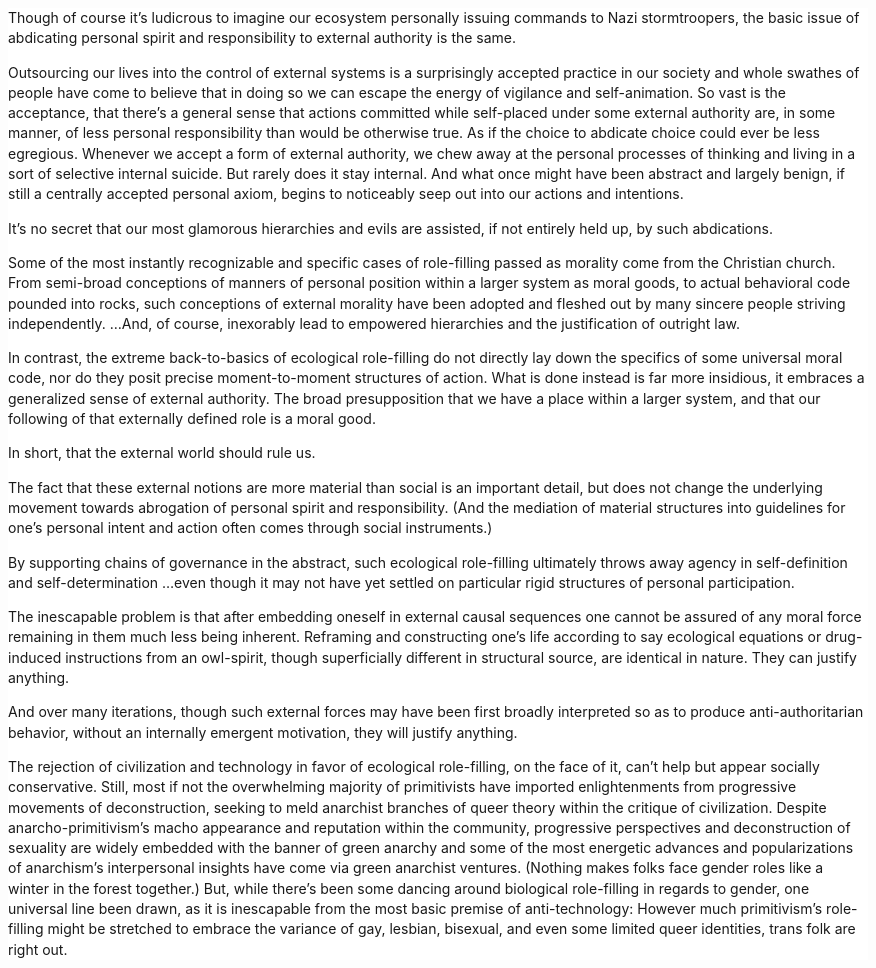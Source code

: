 Though of course it’s ludicrous to imagine our ecosystem personally issuing commands to Nazi stormtroopers, the basic issue of abdicating personal spirit and responsibility to external authority is the same.

Outsourcing our lives into the control of external systems is a surprisingly accepted practice in our society and whole swathes of people have come to believe that in doing so we can escape the energy of vigilance and self-animation. So vast is the acceptance, that there’s a general sense that actions committed while self-placed under some external authority are, in some manner, of less personal responsibility than would be otherwise true. As if the choice to abdicate choice could ever be less egregious. Whenever we accept a form of external authority, we chew away at the personal processes of thinking and living in a sort of selective internal suicide. But rarely does it stay internal. And what once might have been abstract and largely benign, if still a centrally accepted personal axiom, begins to noticeably seep out into our actions and intentions.

It’s no secret that our most glamorous hierarchies and evils are assisted, if not entirely held up, by such abdications.

Some of the most instantly recognizable and specific cases of role-filling passed as morality come from the Christian church. From semi-broad conceptions of manners of personal position within a larger system as moral goods, to actual behavioral code pounded into rocks, such conceptions of external morality have been adopted and fleshed out by many sincere people striving independently. …And, of course, inexorably lead to empowered hierarchies and the justification of outright law.

In contrast, the extreme back-to-basics of ecological role-filling do not directly lay down the specifics of some universal moral code, nor do they posit precise moment-to-moment structures of action. What is done instead is far more insidious, it embraces a generalized sense of external authority. The broad presupposition that we have a place within a larger system, and that our following of that externally defined role is a moral good.

In short, that the external world should rule us.

The fact that these external notions are more material than social is an important detail, but does not change the underlying movement towards abrogation of personal spirit and responsibility. (And the mediation of material structures into guidelines for one’s personal intent and action often comes through social instruments.)

By supporting chains of governance in the abstract, such ecological role-filling ultimately throws away agency in self-definition and self-determination …even though it may not have yet settled on particular rigid structures of personal participation.

The inescapable problem is that after embedding oneself in external causal sequences one cannot be assured of any moral force remaining in them much less being inherent. Reframing and constructing one’s life according to say ecological equations or drug-induced instructions from an owl-spirit, though superficially different in structural source, are identical in nature. They can justify anything.

And over many iterations, though such external forces may have been first broadly interpreted so as to produce anti-authoritarian behavior, without an internally emergent motivation, they will justify anything.

The rejection of civilization and technology in favor of ecological role-filling, on the face of it, can’t help but appear socially conservative. Still, most if not the overwhelming majority of primitivists have imported enlightenments from progressive movements of deconstruction, seeking to meld anarchist branches of queer theory within the critique of civilization. Despite anarcho-primitivism’s macho appearance and reputation within the community, progressive perspectives and deconstruction of sexuality are widely embedded with the banner of green anarchy and some of the most energetic advances and popularizations of anarchism’s interpersonal insights have come via green anarchist ventures. (Nothing makes folks face gender roles like a winter in the forest together.) But, while there’s been some dancing around biological role-filling in regards to gender, one universal line been drawn, as it is inescapable from the most basic premise of anti-technology: However much primitivism’s role-filling might be stretched to embrace the variance of gay, lesbian, bisexual, and even some limited queer identities, trans folk are right out.
